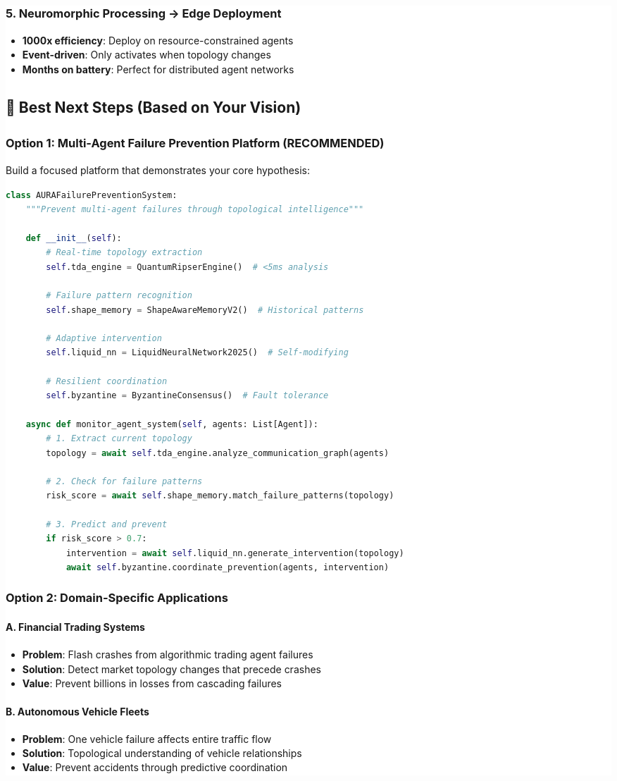 ### 5. **Neuromorphic Processing** → Edge Deployment
- **1000x efficiency**: Deploy on resource-constrained agents
- **Event-driven**: Only activates when topology changes
- **Months on battery**: Perfect for distributed agent networks

## 🚀 Best Next Steps (Based on Your Vision)

### Option 1: **Multi-Agent Failure Prevention Platform** (RECOMMENDED)
Build a focused platform that demonstrates your core hypothesis:

```python
class AURAFailurePreventionSystem:
    """Prevent multi-agent failures through topological intelligence"""
    
    def __init__(self):
        # Real-time topology extraction
        self.tda_engine = QuantumRipserEngine()  # <5ms analysis
        
        # Failure pattern recognition
        self.shape_memory = ShapeAwareMemoryV2()  # Historical patterns
        
        # Adaptive intervention
        self.liquid_nn = LiquidNeuralNetwork2025()  # Self-modifying
        
        # Resilient coordination
        self.byzantine = ByzantineConsensus()  # Fault tolerance
    
    async def monitor_agent_system(self, agents: List[Agent]):
        # 1. Extract current topology
        topology = await self.tda_engine.analyze_communication_graph(agents)
        
        # 2. Check for failure patterns
        risk_score = await self.shape_memory.match_failure_patterns(topology)
        
        # 3. Predict and prevent
        if risk_score > 0.7:
            intervention = await self.liquid_nn.generate_intervention(topology)
            await self.byzantine.coordinate_prevention(agents, intervention)
```

### Option 2: **Domain-Specific Applications**

#### A. **Financial Trading Systems**
- **Problem**: Flash crashes from algorithmic trading agent failures
- **Solution**: Detect market topology changes that precede crashes
- **Value**: Prevent billions in losses from cascading failures

#### B. **Autonomous Vehicle Fleets**
- **Problem**: One vehicle failure affects entire traffic flow
- **Solution**: Topological understanding of vehicle relationships
- **Value**: Prevent accidents through predictive coordination
